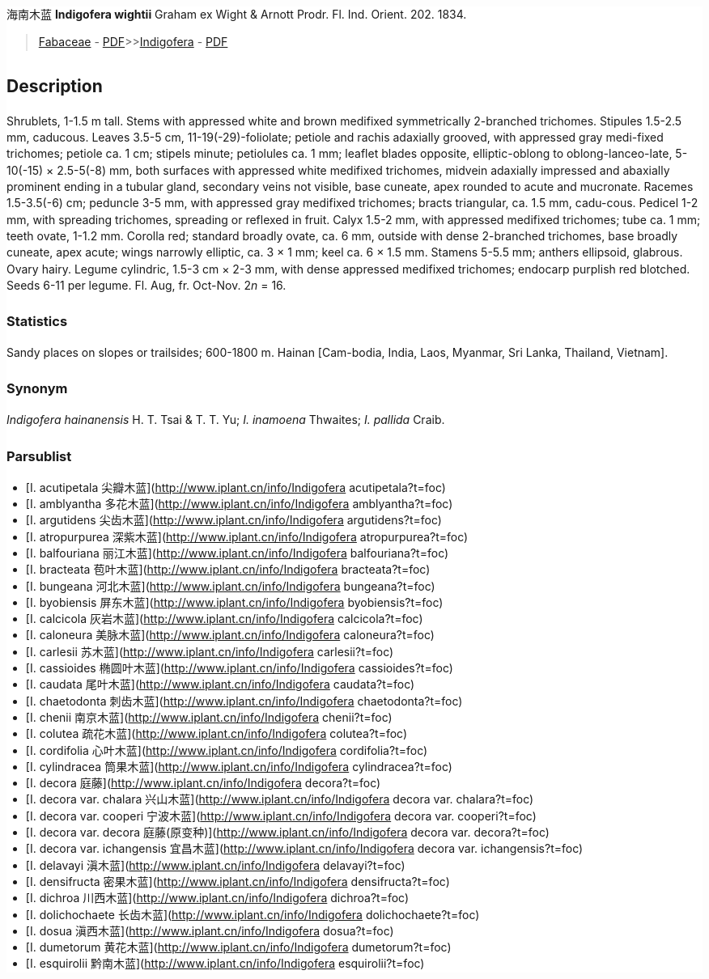 海南木蓝 **Indigofera wightii** Graham ex Wight & Arnott Prodr. Fl. Ind. Orient. 202. 1834.

> [Fabaceae](http://www.iplant.cn/info/Fabaceae?t=foc) - [PDF](http://www.iplant.cn/foc/pdf/Fabaceae.pdf)>>[Indigofera](http://www.iplant.cn/info/Indigofera?t=foc) - [PDF](http://www.iplant.cn/foc/pdf/Indigofera.pdf)

## Description

Shrublets, 1-1.5 m tall. Stems with appressed white and brown medifixed symmetrically 2-branched trichomes. Stipules 1.5-2.5 mm, caducous. Leaves 3.5-5 cm, 11-19(-29)-foliolate; petiole and rachis adaxially grooved, with appressed gray medi-fixed trichomes; petiole ca. 1 cm; stipels minute; petiolules ca. 1 mm; leaflet blades opposite, elliptic-oblong to oblong-lanceo-late, 5-10(-15) × 2.5-5(-8) mm, both surfaces with appressed white medifixed trichomes, midvein adaxially impressed and abaxially prominent ending in a tubular gland, secondary veins not visible, base cuneate, apex rounded to acute and mucronate. Racemes 1.5-3.5(-6) cm; peduncle 3-5 mm, with appressed gray medifixed trichomes; bracts triangular, ca. 1.5 mm, cadu-cous. Pedicel 1-2 mm, with spreading trichomes, spreading or reflexed in fruit. Calyx 1.5-2 mm, with appressed medifixed trichomes; tube ca. 1 mm; teeth ovate, 1-1.2 mm. Corolla red; standard broadly ovate, ca. 6 mm, outside with dense 2-branched trichomes, base broadly cuneate, apex acute; wings narrowly elliptic, ca. 3 × 1 mm; keel ca. 6 × 1.5 mm. Stamens 5-5.5 mm; anthers ellipsoid, glabrous. Ovary hairy. Legume cylindric, 1.5-3 cm × 2-3 mm, with dense appressed medifixed trichomes; endocarp purplish red blotched. Seeds 6-11 per legume. Fl. Aug, fr. Oct-Nov. 2*n* = 16.

### Statistics
Sandy places on slopes or trailsides; 600-1800 m. Hainan [Cam-bodia, India, Laos, Myanmar, Sri Lanka, Thailand, Vietnam].

### Synonym
*Indigofera hainanensis* H. T. Tsai & T. T. Yu; *I. inamoena* Thwaites; *I. pallida* Craib.

### Parsublist

* [I.  acutipetala  尖瓣木蓝](http://www.iplant.cn/info/Indigofera acutipetala?t=foc)
* [I.  amblyantha  多花木蓝](http://www.iplant.cn/info/Indigofera amblyantha?t=foc)
* [I.  argutidens  尖齿木蓝](http://www.iplant.cn/info/Indigofera argutidens?t=foc)
* [I.  atropurpurea  深紫木蓝](http://www.iplant.cn/info/Indigofera atropurpurea?t=foc)
* [I.  balfouriana  丽江木蓝](http://www.iplant.cn/info/Indigofera balfouriana?t=foc)
* [I.  bracteata  苞叶木蓝](http://www.iplant.cn/info/Indigofera bracteata?t=foc)
* [I.  bungeana  河北木蓝](http://www.iplant.cn/info/Indigofera bungeana?t=foc)
* [I.  byobiensis  屏东木蓝](http://www.iplant.cn/info/Indigofera byobiensis?t=foc)
* [I.  calcicola  灰岩木蓝](http://www.iplant.cn/info/Indigofera calcicola?t=foc)
* [I.  caloneura  美脉木蓝](http://www.iplant.cn/info/Indigofera caloneura?t=foc)
* [I.  carlesii  苏木蓝](http://www.iplant.cn/info/Indigofera carlesii?t=foc)
* [I.  cassioides  椭圆叶木蓝](http://www.iplant.cn/info/Indigofera cassioides?t=foc)
* [I.  caudata  尾叶木蓝](http://www.iplant.cn/info/Indigofera caudata?t=foc)
* [I.  chaetodonta  刺齿木蓝](http://www.iplant.cn/info/Indigofera chaetodonta?t=foc)
* [I.  chenii  南京木蓝](http://www.iplant.cn/info/Indigofera chenii?t=foc)
* [I.  colutea  疏花木蓝](http://www.iplant.cn/info/Indigofera colutea?t=foc)
* [I.  cordifolia  心叶木蓝](http://www.iplant.cn/info/Indigofera cordifolia?t=foc)
* [I.  cylindracea  筒果木蓝](http://www.iplant.cn/info/Indigofera cylindracea?t=foc)
* [I.  decora  庭藤](http://www.iplant.cn/info/Indigofera decora?t=foc)
* [I.  decora var. chalara  兴山木蓝](http://www.iplant.cn/info/Indigofera decora var. chalara?t=foc)
* [I.  decora var. cooperi  宁波木蓝](http://www.iplant.cn/info/Indigofera decora var. cooperi?t=foc)
* [I.  decora var. decora  庭藤(原变种)](http://www.iplant.cn/info/Indigofera decora var. decora?t=foc)
* [I.  decora var. ichangensis  宜昌木蓝](http://www.iplant.cn/info/Indigofera decora var. ichangensis?t=foc)
* [I.  delavayi  滇木蓝](http://www.iplant.cn/info/Indigofera delavayi?t=foc)
* [I.  densifructa  密果木蓝](http://www.iplant.cn/info/Indigofera densifructa?t=foc)
* [I.  dichroa  川西木蓝](http://www.iplant.cn/info/Indigofera dichroa?t=foc)
* [I.  dolichochaete  长齿木蓝](http://www.iplant.cn/info/Indigofera dolichochaete?t=foc)
* [I.  dosua  滇西木蓝](http://www.iplant.cn/info/Indigofera dosua?t=foc)
* [I.  dumetorum  黄花木蓝](http://www.iplant.cn/info/Indigofera dumetorum?t=foc)
* [I.  esquirolii  黔南木蓝](http://www.iplant.cn/info/Indigofera esquirolii?t=foc)